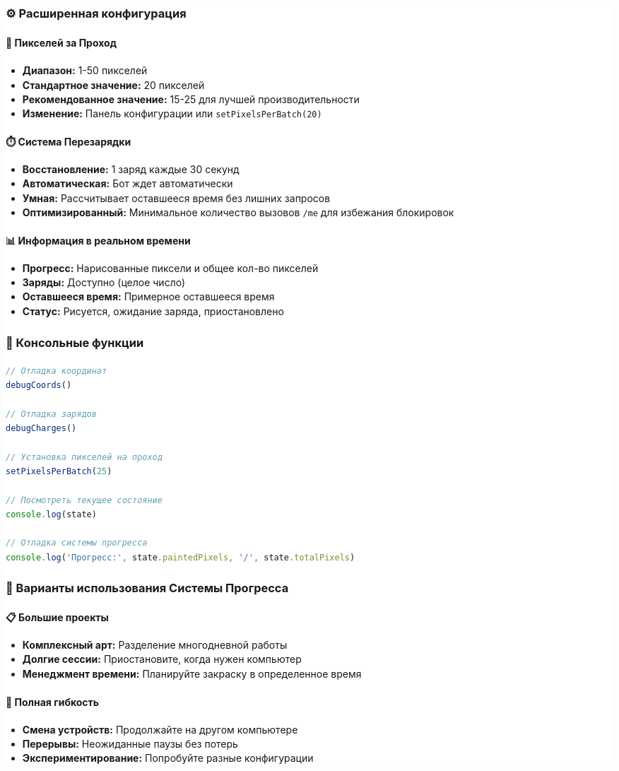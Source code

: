 ### ⚙️ Расширенная конфигурация

#### 🎨 **Пикселей за Проход**
- **Диапазон:** 1-50 пикселей
- **Стандартное значение:** 20 пикселей
- **Рекомендованное значение:** 15-25 для лучшей производительности
- **Изменение:** Панель конфигурации или `setPixelsPerBatch(20)`

#### ⏱️ **Система Перезарядки**
- **Восстановление:** 1 заряд каждые 30 секунд
- **Автоматическая:** Бот ждет автоматически
- **Умная:** Рассчитывает оставшееся время без лишних запросов
- **Оптимизированный:** Минимальное количество вызовов `/me` для избежания блокировок

#### 📊 **Информация в реальном времени**
- **Прогресс:** Нарисованные пиксели и общее кол-во пикселей
- **Заряды:** Доступно (целое число)
- **Оставшееся время:** Примерное оставшееся время
- **Статус:** Рисуется, ожидание заряда, приостановлено

### 🔧 Консольные функции

```javascript
// Отладка координат
debugCoords()

// Отладка зарядов
debugCharges()

// Установка пикселей на проход
setPixelsPerBatch(25)

// Посмотреть текущее состояние
console.log(state)

// Отладка системы прогресса
console.log('Прогресс:', state.paintedPixels, '/', state.totalPixels)
```

### 🎯 Варианты использования Системы Прогресса

#### 📋 **Большие проекты**
- **Комплексный арт:** Разделение многодневной работы
- **Долгие сессии:** Приостановите, когда нужен компьютер
- **Менеджмент времени:** Планируйте закраску в определенное время

#### 🔄 **Полная гибкость**
- **Смена устройств:** Продолжайте на другом компьютере
- **Перерывы:** Неожиданные паузы без потерь
- **Экспериментирование:** Попробуйте разные конфигурации
